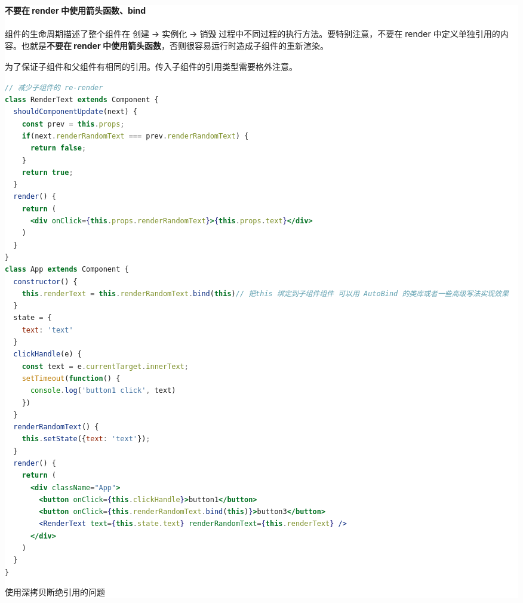 #### 不要在 render 中使用箭头函数、bind 

组件的生命周期描述了整个组件在 创建 -> 实例化 -> 销毁 过程中不同过程的执行方法。要特别注意，不要在 render 中定义单独引用的内容。也就是**不要在 render 中使用箭头函数**，否则很容易运行时造成子组件的重新渲染。

为了保证子组件和父组件有相同的引用。传入子组件的引用类型需要格外注意。
```jsx
// 减少子组件的 re-render
class RenderText extends Component {
  shouldComponentUpdate(next) {
    const prev = this.props;
    if(next.renderRandomText === prev.renderRandomText) {
      return false;
    }
    return true;
  }
  render() {
    return (
      <div onClick={this.props.renderRandomText}>{this.props.text}</div>
    )
  }
}
class App extends Component {
  constructor() {
    this.renderText = this.renderRandomText.bind(this)// 把this 绑定到子组件组件 可以用 AutoBind 的类库或者一些高级写法实现效果 
  }
  state = {
    text: 'text'
  }
  clickHandle(e) {
    const text = e.currentTarget.innerText;
    setTimeout(function() {
      console.log('button1 click', text)
    })
  }
  renderRandomText() {
    this.setState({text: 'text'});
  }
  render() {
    return (
      <div className="App">
        <button onClick={this.clickHandle}>button1</button>
        <button onClick={this.renderRandomText.bind(this)}>button3</button>
        <RenderText text={this.state.text} renderRandomText={this.renderText} />
      </div>
    )
  }
} 
```

使用深拷贝断绝引用的问题
